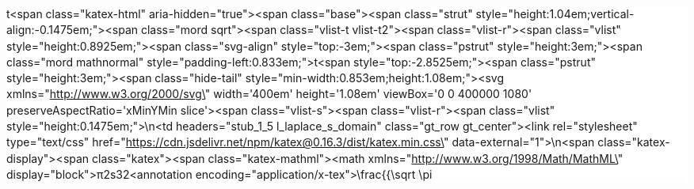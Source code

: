 t</annotation></semantics></math></span><span class=\"katex-html\" aria-hidden=\"true\"><span class=\"base\"><span class=\"strut\" style=\"height:1.04em;vertical-align:-0.1475em;\"></span><span class=\"mord sqrt\"><span class=\"vlist-t vlist-t2\"><span class=\"vlist-r\"><span class=\"vlist\" style=\"height:0.8925em;\"><span class=\"svg-align\" style=\"top:-3em;\"><span class=\"pstrut\" style=\"height:3em;\"></span><span class=\"mord mathnormal\" style=\"padding-left:0.833em;\">t</span></span><span style=\"top:-2.8525em;\"><span class=\"pstrut\" style=\"height:3em;\"></span><span class=\"hide-tail\" style=\"min-width:0.853em;height:1.08em;\"><svg xmlns=\"http://www.w3.org/2000/svg\" width='400em' height='1.08em' viewBox='0 0 400000 1080' preserveAspectRatio='xMinYMin slice'><path d='M95,702\nc-2.7,0,-7.17,-2.7,-13.5,-8c-5.8,-5.3,-9.5,-10,-9.5,-14\nc0,-2,0.3,-3.3,1,-4c1.3,-2.7,23.83,-20.7,67.5,-54\nc44.2,-33.3,65.8,-50.3,66.5,-51c1.3,-1.3,3,-2,5,-2c4.7,0,8.7,3.3,12,10\ns173,378,173,378c0.7,0,35.3,-71,104,-213c68.7,-142,137.5,-285,206.5,-429\nc69,-144,104.5,-217.7,106.5,-221\nl0 -0\nc5.3,-9.3,12,-14,20,-14\nH400000v40H845.2724\ns-225.272,467,-225.272,467s-235,486,-235,486c-2.7,4.7,-9,7,-19,7\nc-6,0,-10,-1,-12,-3s-194,-422,-194,-422s-65,47,-65,47z\nM834 80h400000v40h-400000z'/></svg></span></span></span><span class=\"vlist-s\">​</span></span><span class=\"vlist-r\"><span class=\"vlist\" style=\"height:0.1475em;\"><span></span></span></span></span></span></span></span></span></span></td>\n<td headers=\"stub_1_5 l_laplace_s_domain\" class=\"gt_row gt_center\"><span class='gt_from_md'><link rel=\"stylesheet\" type=\"text/css\" href=\"https://cdn.jsdelivr.net/npm/katex@0.16.3/dist/katex.min.css\" data-external=\"1\">\n<span class=\"katex-display\"><span class=\"katex\"><span class=\"katex-mathml\"><math xmlns=\"http://www.w3.org/1998/Math/MathML\" display=\"block\"><semantics><mrow><mfrac><msqrt><mi>π</mi></msqrt><mrow><mn>2</mn><msup><mi>s</mi><mfrac><mn>3</mn><mn>2</mn></mfrac></msup></mrow></mfrac></mrow><annotation encoding=\"application/x-tex\">\\frac{{\\sqrt \\pi